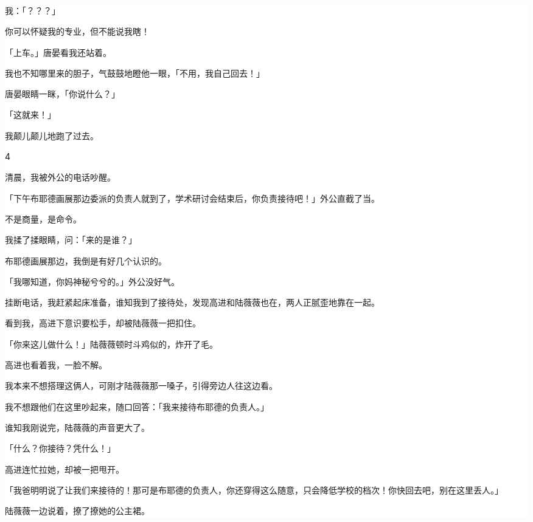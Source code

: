 我：「？？？」


你可以怀疑我的专业，但不能说我瞎！


「上车。」唐晏看我还站着。


我也不知哪里来的胆子，气鼓鼓地瞪他一眼，「不用，我自己回去！」


唐晏眼睛一眯，「你说什么？」


「这就来！」


我颠儿颠儿地跑了过去。


4


清晨，我被外公的电话吵醒。


「下午布耶德画展那边委派的负责人就到了，学术研讨会结束后，你负责接待吧！」外公直截了当。


不是商量，是命令。


我揉了揉眼睛，问：「来的是谁？」


布耶德画展那边，我倒是有好几个认识的。


「我哪知道，你妈神秘兮兮的。」外公没好气。


挂断电话，我赶紧起床准备，谁知我到了接待处，发现高进和陆薇薇也在，两人正腻歪地靠在一起。


看到我，高进下意识要松手，却被陆薇薇一把扣住。


「你来这儿做什么！」陆薇薇顿时斗鸡似的，炸开了毛。


高进也看着我，一脸不解。


我本来不想搭理这俩人，可刚才陆薇薇那一嗓子，引得旁边人往这边看。


我不想跟他们在这里吵起来，随口回答：「我来接待布耶德的负责人。」


谁知我刚说完，陆薇薇的声音更大了。


「什么？你接待？凭什么！」


高进连忙拉她，却被一把甩开。


「我爸明明说了让我们来接待的！那可是布耶德的负责人，你还穿得这么随意，只会降低学校的档次！你快回去吧，别在这里丢人。」


陆薇薇一边说着，撩了撩她的公主裙。

